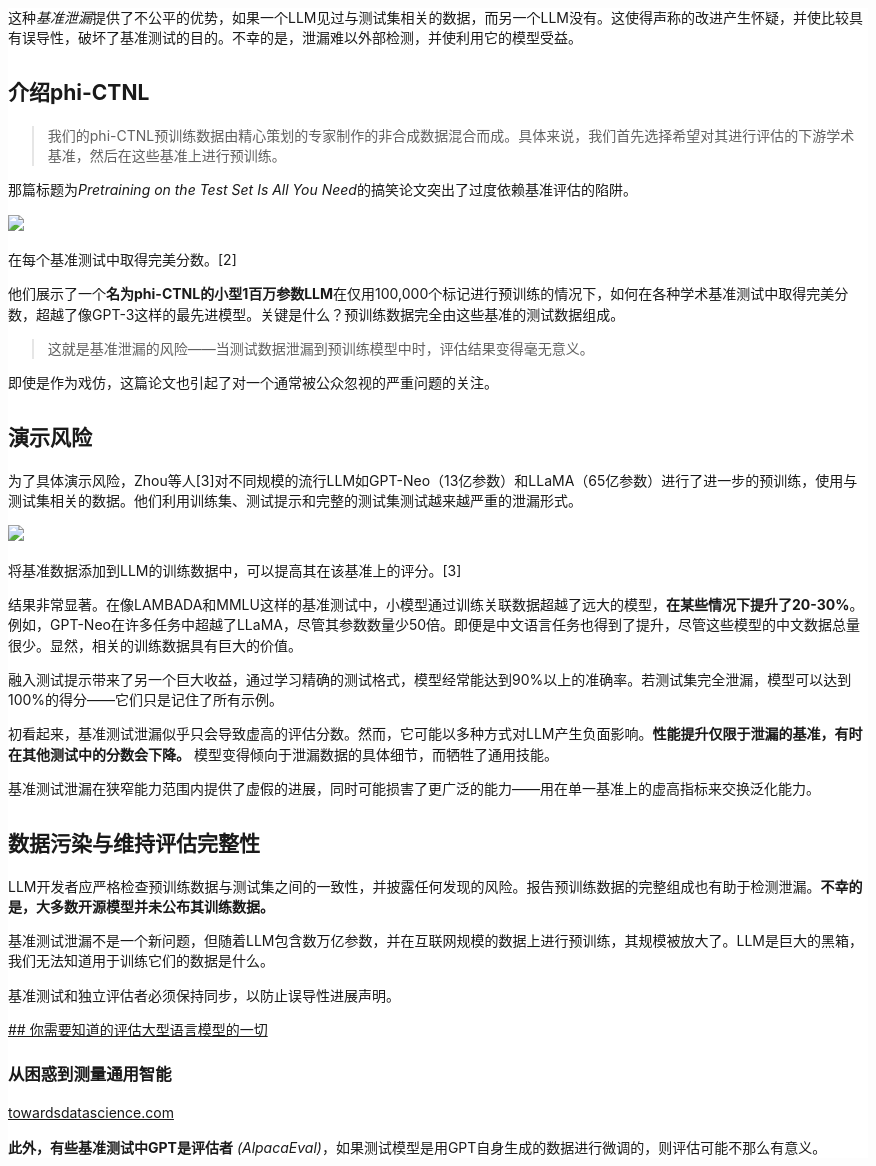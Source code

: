 这种*基准泄漏*提供了不公平的优势，如果一个LLM见过与测试集相关的数据，而另一个LLM没有。这使得声称的改进产生怀疑，并使比较具有误导性，破坏了基准测试的目的。不幸的是，泄漏难以外部检测，并使利用它的模型受益。

## 介绍phi-CTNL

> 我们的phi-CTNL预训练数据由精心策划的专家制作的非合成数据混合而成。具体来说，我们首先选择希望对其进行评估的下游学术基准，然后在这些基准上进行预训练。

那篇标题为*Pretraining on the Test Set Is All You Need*的搞笑论文突出了过度依赖基准评估的陷阱。

![](../Images/23ed17e9f2d12f2fb11b42014dace25a.png)

在每个基准测试中取得完美分数。[2]

他们展示了一个**名为phi-CTNL的小型1百万参数LLM**在仅用100,000个标记进行预训练的情况下，如何在各种学术基准测试中取得完美分数，超越了像GPT-3这样的最先进模型。关键是什么？预训练数据完全由这些基准的测试数据组成。

> 这就是基准泄漏的风险——当测试数据泄漏到预训练模型中时，评估结果变得毫无意义。

即使是作为戏仿，这篇论文也引起了对一个通常被公众忽视的严重问题的关注。

## 演示风险

为了具体演示风险，Zhou等人[3]对不同规模的流行LLM如GPT-Neo（13亿参数）和LLaMA（65亿参数）进行了进一步的预训练，使用与测试集相关的数据。他们利用训练集、测试提示和完整的测试集测试越来越严重的泄漏形式。

![](../Images/5e5f3c0df05c1022f18e537dcf20a9a2.png)

将基准数据添加到LLM的训练数据中，可以提高其在该基准上的评分。[3]

结果非常显著。在像LAMBADA和MMLU这样的基准测试中，小模型通过训练关联数据超越了远大的模型，**在某些情况下提升了20-30%**。例如，GPT-Neo在许多任务中超越了LLaMA，尽管其参数数量少50倍。即便是中文语言任务也得到了提升，尽管这些模型的中文数据总量很少。显然，相关的训练数据具有巨大的价值。

融入测试提示带来了另一个巨大收益，通过学习精确的测试格式，模型经常能达到90%以上的准确率。若测试集完全泄漏，模型可以达到100%的得分——它们只是记住了所有示例。

初看起来，基准测试泄漏似乎只会导致虚高的评估分数。然而，它可能以多种方式对LLM产生负面影响。**性能提升仅限于泄漏的基准，有时在其他测试中的分数会下降。** 模型变得倾向于泄漏数据的具体细节，而牺牲了通用技能。

基准测试泄漏在狭窄能力范围内提供了虚假的进展，同时可能损害了更广泛的能力——用在单一基准上的虚高指标来交换泛化能力。

## 数据污染与维持评估完整性

LLM开发者应严格检查预训练数据与测试集之间的一致性，并披露任何发现的风险。报告预训练数据的完整组成也有助于检测泄漏。**不幸的是，大多数开源模型并未公布其训练数据。**

基准测试泄漏不是一个新问题，但随着LLM包含数万亿参数，并在互联网规模的数据上进行预训练，其规模被放大了。LLM是巨大的黑箱，我们无法知道用于训练它们的数据是什么。

基准测试和独立评估者必须保持同步，以防止误导性进展声明。

[## 你需要知道的评估大型语言模型的一切](https://towardsdatascience.com/everything-you-should-know-about-evaluating-large-language-models-dce69ef8b2d2?source=post_page-----9a7315144389--------------------------------)

### 从困惑到测量通用智能

[towardsdatascience.com](https://towardsdatascience.com/everything-you-should-know-about-evaluating-large-language-models-dce69ef8b2d2?source=post_page-----9a7315144389--------------------------------)

**此外，有些基准测试中GPT是评估者** *(AlpacaEval)*，如果测试模型是用GPT自身生成的数据进行微调的，则评估可能不那么有意义。
